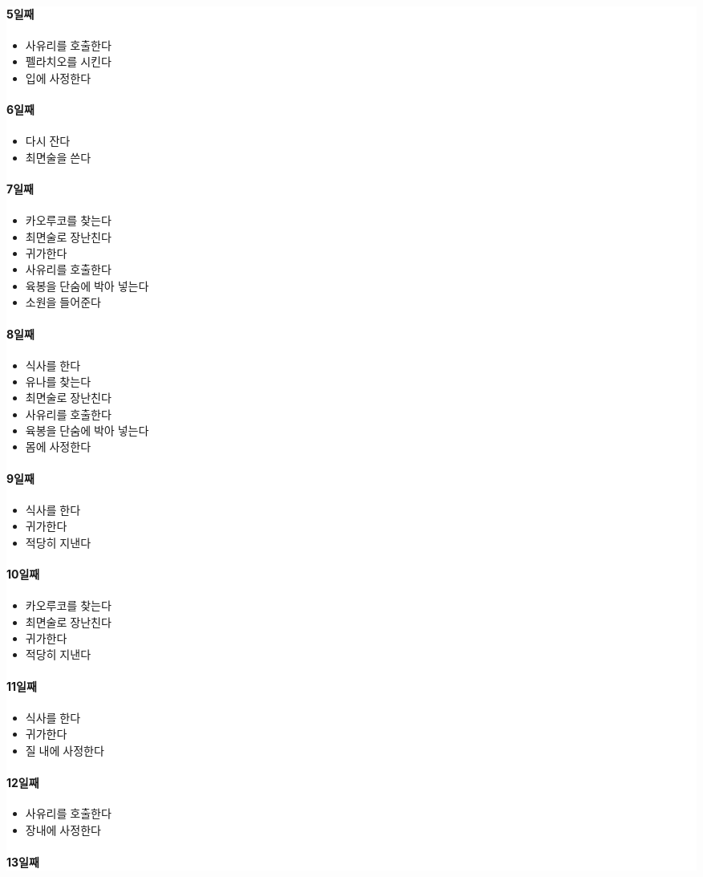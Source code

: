 #### 5일째

* 사유리를 호출한다
* 펠라치오를 시킨다
* 입에 사정한다

#### 6일째

* 다시 잔다
* 최면술을 쓴다

#### 7일째

* 카오루코를 찾는다
* 최면술로 장난친다
* 귀가한다
* 사유리를 호출한다
* 육봉을 단숨에 박아 넣는다
* 소원을 들어준다

#### 8일째

* 식사를 한다
* 유나를 찾는다
* 최면술로 장난친다
* 사유리를 호출한다
* 육봉을 단숨에 박아 넣는다
* 몸에 사정한다

#### 9일째

* 식사를 한다
* 귀가한다
* 적당히 지낸다

#### 10일째

* 카오루코를 찾는다
* 최면술로 장난친다
* 귀가한다
* 적당히 지낸다

#### 11일째

* 식사를 한다
* 귀가한다
* 질 내에 사정한다

#### 12일째

* 사유리를 호출한다
* 장내에 사정한다

#### 13일째
